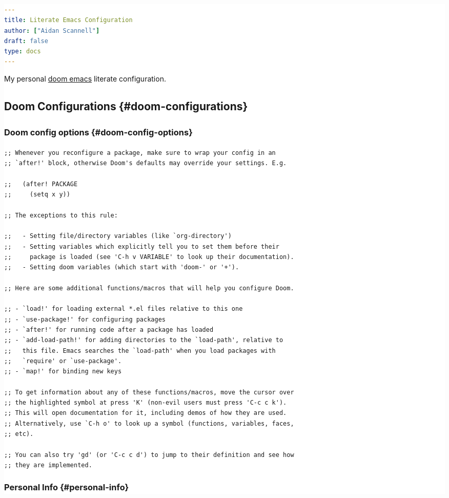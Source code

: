 ```yaml
---
title: Literate Emacs Configuration
author: ["Aidan Scannell"]
draft: false
type: docs
---
```


My personal [doom emacs](https://github.com/doomemacs/doomemacs) literate configuration.


## Doom Configurations {#doom-configurations}


### Doom config options {#doom-config-options}

```emacs-lisp
;; Whenever you reconfigure a package, make sure to wrap your config in an
;; `after!' block, otherwise Doom's defaults may override your settings. E.g.

;;   (after! PACKAGE
;;     (setq x y))

;; The exceptions to this rule:

;;   - Setting file/directory variables (like `org-directory')
;;   - Setting variables which explicitly tell you to set them before their
;;     package is loaded (see 'C-h v VARIABLE' to look up their documentation).
;;   - Setting doom variables (which start with 'doom-' or '+').

;; Here are some additional functions/macros that will help you configure Doom.

;; - `load!' for loading external *.el files relative to this one
;; - `use-package!' for configuring packages
;; - `after!' for running code after a package has loaded
;; - `add-load-path!' for adding directories to the `load-path', relative to
;;   this file. Emacs searches the `load-path' when you load packages with
;;   `require' or `use-package'.
;; - `map!' for binding new keys

;; To get information about any of these functions/macros, move the cursor over
;; the highlighted symbol at press 'K' (non-evil users must press 'C-c c k').
;; This will open documentation for it, including demos of how they are used.
;; Alternatively, use `C-h o' to look up a symbol (functions, variables, faces,
;; etc).

;; You can also try 'gd' (or 'C-c c d') to jump to their definition and see how
;; they are implemented.
```


### Personal Info {#personal-info}
